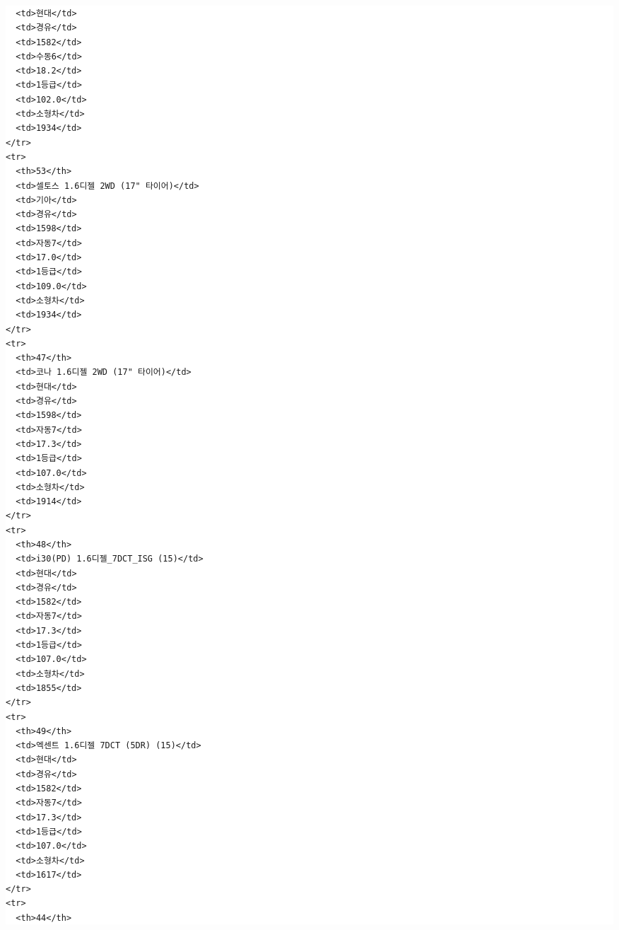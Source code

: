       <td>현대</td>
      <td>경유</td>
      <td>1582</td>
      <td>수동6</td>
      <td>18.2</td>
      <td>1등급</td>
      <td>102.0</td>
      <td>소형차</td>
      <td>1934</td>
    </tr>
    <tr>
      <th>53</th>
      <td>셀토스 1.6디젤 2WD (17" 타이어)</td>
      <td>기아</td>
      <td>경유</td>
      <td>1598</td>
      <td>자동7</td>
      <td>17.0</td>
      <td>1등급</td>
      <td>109.0</td>
      <td>소형차</td>
      <td>1934</td>
    </tr>
    <tr>
      <th>47</th>
      <td>코나 1.6디젤 2WD (17" 타이어)</td>
      <td>현대</td>
      <td>경유</td>
      <td>1598</td>
      <td>자동7</td>
      <td>17.3</td>
      <td>1등급</td>
      <td>107.0</td>
      <td>소형차</td>
      <td>1914</td>
    </tr>
    <tr>
      <th>48</th>
      <td>i30(PD) 1.6디젤_7DCT_ISG (15)</td>
      <td>현대</td>
      <td>경유</td>
      <td>1582</td>
      <td>자동7</td>
      <td>17.3</td>
      <td>1등급</td>
      <td>107.0</td>
      <td>소형차</td>
      <td>1855</td>
    </tr>
    <tr>
      <th>49</th>
      <td>엑센트 1.6디젤 7DCT (5DR) (15)</td>
      <td>현대</td>
      <td>경유</td>
      <td>1582</td>
      <td>자동7</td>
      <td>17.3</td>
      <td>1등급</td>
      <td>107.0</td>
      <td>소형차</td>
      <td>1617</td>
    </tr>
    <tr>
      <th>44</th>